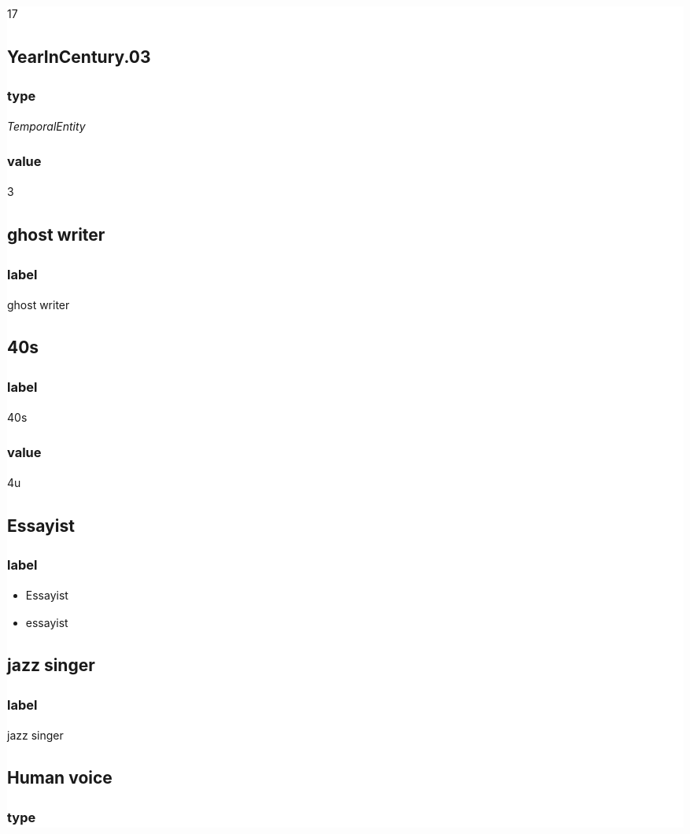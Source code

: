 
17

## YearInCentury.03

### type


*TemporalEntity*

### value


3

## ghost writer

### label


ghost writer

## 40s

### label


40s

### value


4u

## Essayist

### label

 - Essayist

 - essayist

## jazz singer

### label


jazz singer

## Human voice

### type
